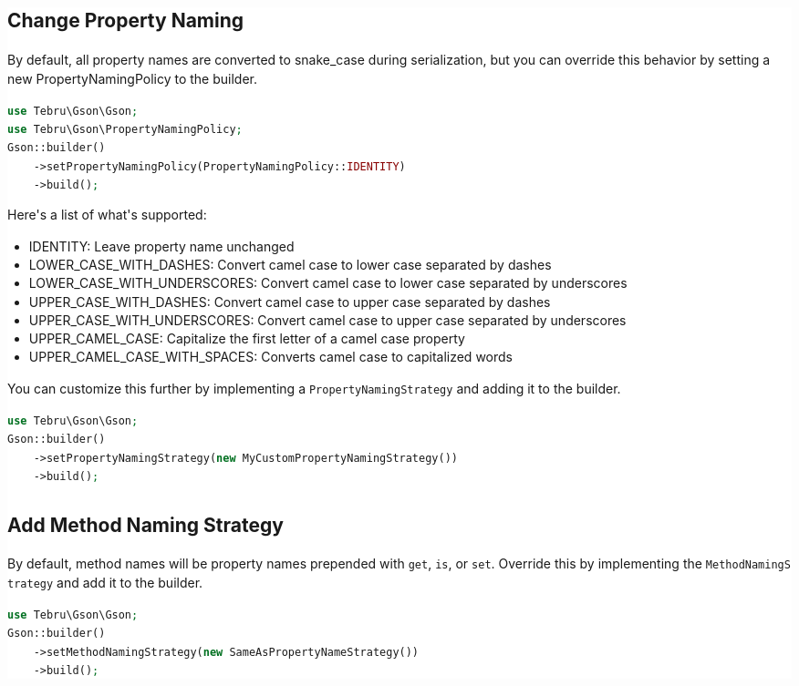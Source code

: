 Change Property Naming
----------------------

By default, all property names are converted to snake_case during
serialization, but you can override this behavior by setting a new
PropertyNamingPolicy to the builder.

```php
use Tebru\Gson\Gson;
use Tebru\Gson\PropertyNamingPolicy;
Gson::builder()
    ->setPropertyNamingPolicy(PropertyNamingPolicy::IDENTITY)
    ->build();
```

Here's a list of what's supported:

- IDENTITY: Leave property name unchanged
- LOWER_CASE_WITH_DASHES: Convert camel case to lower case separated by dashes
- LOWER_CASE_WITH_UNDERSCORES: Convert camel case to lower case separated by underscores
- UPPER_CASE_WITH_DASHES: Convert camel case to upper case separated by dashes
- UPPER_CASE_WITH_UNDERSCORES: Convert camel case to upper case separated by underscores
- UPPER_CAMEL_CASE: Capitalize the first letter of a camel case property
- UPPER_CAMEL_CASE_WITH_SPACES: Converts camel case to capitalized words

You can customize this further by implementing a
`PropertyNamingStrategy` and adding it to the builder.

```php
use Tebru\Gson\Gson;
Gson::builder()
    ->setPropertyNamingStrategy(new MyCustomPropertyNamingStrategy())
    ->build();
```

Add Method Naming Strategy
--------------------------

By default, method names will be property names prepended with `get`,
`is`, or `set`.  Override this by implementing the `MethodNamingStrategy`
and add it to the builder.

```php
use Tebru\Gson\Gson;
Gson::builder()
    ->setMethodNamingStrategy(new SameAsPropertyNameStrategy())
    ->build();
```
